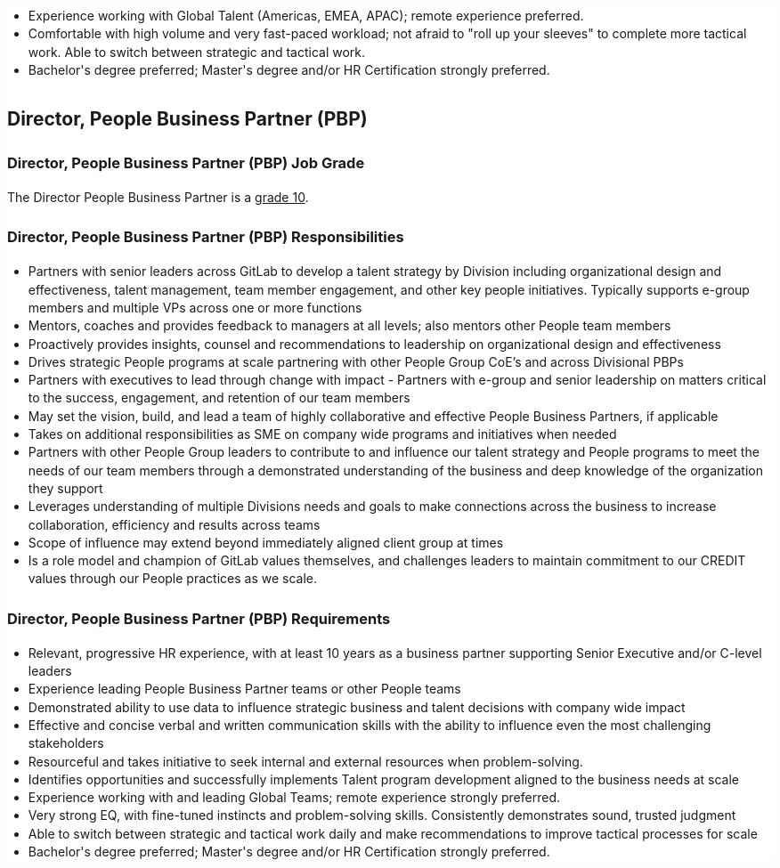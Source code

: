 - Experience working with Global Talent (Americas, EMEA, APAC); remote experience preferred.
- Comfortable with high volume and very fast-paced workload; not afraid to "roll up your sleeves" to complete more tactical work. Able to switch between strategic and tactical work.
- Bachelor's degree preferred; Master's degree and/or HR Certification strongly preferred.

## Director, People Business Partner (PBP)

### Director, People Business Partner (PBP) Job Grade

The Director People Business Partner is a [grade 10](/handbook/total-rewards/compensation/compensation-calculator/#gitlab-job-grades).

### Director, People Business Partner (PBP) Responsibilities

- Partners with senior leaders across GitLab to develop a talent strategy by Division including organizational design and effectiveness, talent management, team member engagement, and other key people initiatives. Typically supports e-group members and multiple VPs across one or more functions
- Mentors, coaches and provides feedback to managers at all levels; also mentors other People team members
- Proactively provides insights, counsel and recommendations to leadership on organizational design and effectiveness
- Drives strategic People programs at scale partnering with other People Group CoE’s and across Divisional PBPs
- Partners with executives to lead through change with impact - Partners  with e-group and senior leadership on matters critical to the success, engagement, and retention of our team members
- May set the vision, build, and lead a team of highly collaborative and effective People Business Partners, if applicable
- Takes on additional responsibilities as SME on company wide programs and initiatives when needed
- Partners with other People Group leaders to contribute to and influence our talent strategy and People programs to meet the needs of our team members through a demonstrated understanding of the business and deep knowledge of the organization they support
- Leverages understanding of multiple Divisions needs and goals to make connections across the business to increase collaboration, efficiency and results across teams
- Scope of influence may extend beyond immediately aligned client group at times
- Is a role model and champion of GitLab values themselves, and challenges leaders to maintain commitment to our CREDIT values through our People practices as we scale.

### Director, People Business Partner (PBP) Requirements

- Relevant, progressive HR experience, with at least 10 years as a business partner supporting Senior Executive and/or C-level leaders
- Experience leading People Business Partner teams or other People teams
- Demonstrated ability to use data to influence strategic business and talent decisions with company wide impact
- Effective and concise verbal and written communication skills with the ability to influence even the most challenging stakeholders
- Resourceful and takes initiative to seek internal and external resources when problem-solving.
- Identifies opportunities and successfully implements Talent program development aligned to the business needs at scale
- Experience working with and leading Global Teams; remote experience strongly preferred.
- Very strong EQ, with fine-tuned instincts and problem-solving skills. Consistently demonstrates sound, trusted judgment
- Able to switch between strategic and tactical work daily and make recommendations to improve tactical processes for scale
- Bachelor's degree preferred; Master's degree and/or HR Certification strongly preferred.
